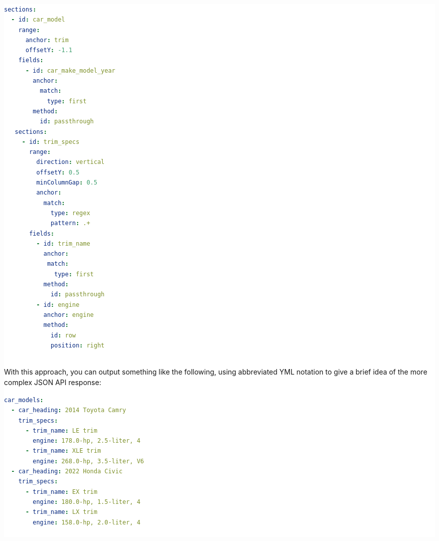 ```yml
sections:
  - id: car_model
    range:
      anchor: trim
      offsetY: -1.1
    fields:
      - id: car_make_model_year
        anchor:
          match:
            type: first
        method:
          id: passthrough
   sections:
     - id: trim_specs
       range:
         direction: vertical
         offsetY: 0.5
         minColumnGap: 0.5
         anchor:
           match:
             type: regex
             pattern: .+
       fields:
         - id: trim_name
           anchor:
            match:
              type: first
           method:
             id: passthrough
         - id: engine
           anchor: engine
           method:
             id: row
             position: right
      
```

With this approach, you can output something like the following, using abbreviated YML notation to give a brief idea of the more complex JSON API response:

```yml
car_models:
  - car_heading: 2014 Toyota Camry
    trim_specs:
      - trim_name: LE trim
        engine: 178.0-hp, 2.5-liter, 4
      - trim_name: XLE trim
        engine: 268.0-hp, 3.5-liter, V6     
  - car_heading: 2022 Honda Civic
    trim_specs:
      - trim_name: EX trim
        engine: 180.0-hp, 1.5-liter, 4
      - trim_name: LX trim
        engine: 158.0-hp, 2.0-liter, 4 
   
```
